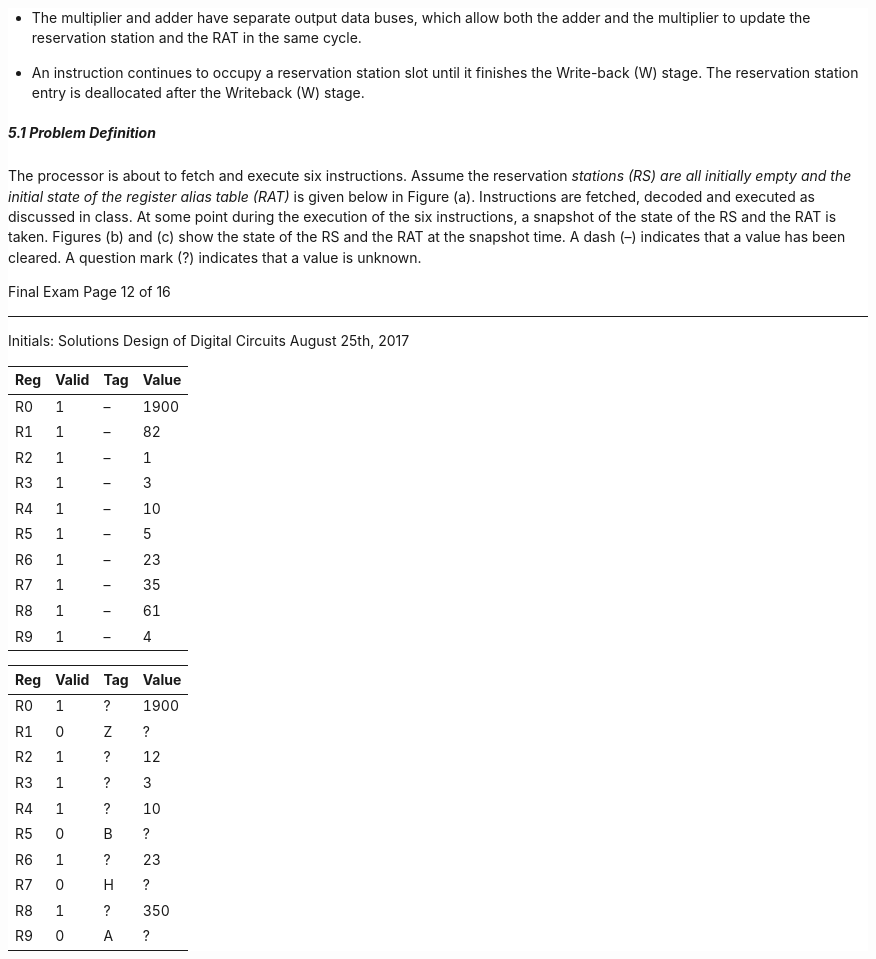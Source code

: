   - The multiplier and adder have separate output data buses, which allow both the
adder and the multiplier to update the reservation station and the RAT in the same
cycle.

  - An instruction continues to occupy a reservation station slot until it finishes the
Write-back (W) stage. The reservation station entry is deallocated after the Writeback (W) stage.

##### 5.1 Problem Definition

The processor is about to fetch and execute six instructions. Assume the reservation
_stations (RS) are all initially empty and the initial state of the register alias table (RAT)_
is given below in Figure (a). Instructions are fetched, decoded and executed as discussed
in class. At some point during the execution of the six instructions, a snapshot of the
state of the RS and the RAT is taken. Figures (b) and (c) show the state of the RS and
the RAT at the snapshot time. A dash (–) indicates that a value has been cleared. A
question mark (?) indicates that a value is unknown.

Final Exam Page 12 of 16


-----

Initials: Solutions Design of Digital Circuits August 25th, 2017

|Reg|Valid|Tag|Value|
|---|---|---|---|
|R0|1|–|1900|
|R1|1|–|82|
|R2|1|–|1|
|R3|1|–|3|
|R4|1|–|10|
|R5|1|–|5|
|R6|1|–|23|
|R7|1|–|35|
|R8|1|–|61|
|R9|1|–|4|

|Reg|Valid|Tag|Value|
|---|---|---|---|
|R0|1|?|1900|
|R1|0|Z|?|
|R2|1|?|12|
|R3|1|?|3|
|R4|1|?|10|
|R5|0|B|?|
|R6|1|?|23|
|R7|0|H|?|
|R8|1|?|350|
|R9|0|A|?|
